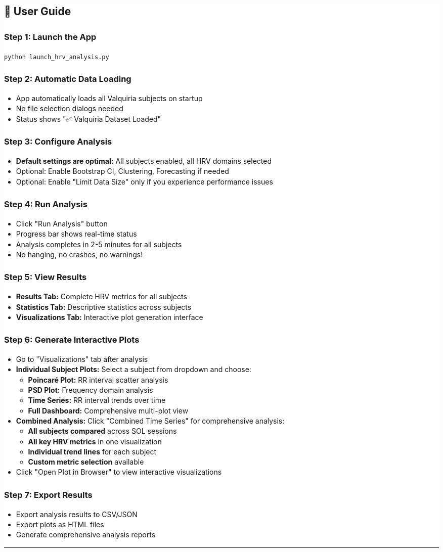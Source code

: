 
## 📖 User Guide

### **Step 1: Launch the App**
```bash
python launch_hrv_analysis.py
```

### **Step 2: Automatic Data Loading**
- App automatically loads all Valquiria subjects on startup
- No file selection dialogs needed
- Status shows "✅ Valquiria Dataset Loaded"

### **Step 3: Configure Analysis**
- **Default settings are optimal:** All subjects enabled, all HRV domains selected
- Optional: Enable Bootstrap CI, Clustering, Forecasting if needed
- Optional: Enable "Limit Data Size" only if you experience performance issues

### **Step 4: Run Analysis**
- Click "Run Analysis" button
- Progress bar shows real-time status
- Analysis completes in 2-5 minutes for all subjects
- No hanging, no crashes, no warnings!

### **Step 5: View Results**
- **Results Tab:** Complete HRV metrics for all subjects
- **Statistics Tab:** Descriptive statistics across subjects
- **Visualizations Tab:** Interactive plot generation interface

### **Step 6: Generate Interactive Plots**
- Go to "Visualizations" tab after analysis
- **Individual Subject Plots:** Select a subject from dropdown and choose:
  - **Poincaré Plot:** RR interval scatter analysis
  - **PSD Plot:** Frequency domain analysis
  - **Time Series:** RR interval trends over time
  - **Full Dashboard:** Comprehensive multi-plot view
- **Combined Analysis:** Click "Combined Time Series" for comprehensive analysis:
  - **All subjects compared** across SOL sessions
  - **All key HRV metrics** in one visualization
  - **Individual trend lines** for each subject
  - **Custom metric selection** available
- Click "Open Plot in Browser" to view interactive visualizations

### **Step 7: Export Results**
- Export analysis results to CSV/JSON
- Export plots as HTML files
- Generate comprehensive analysis reports

---
